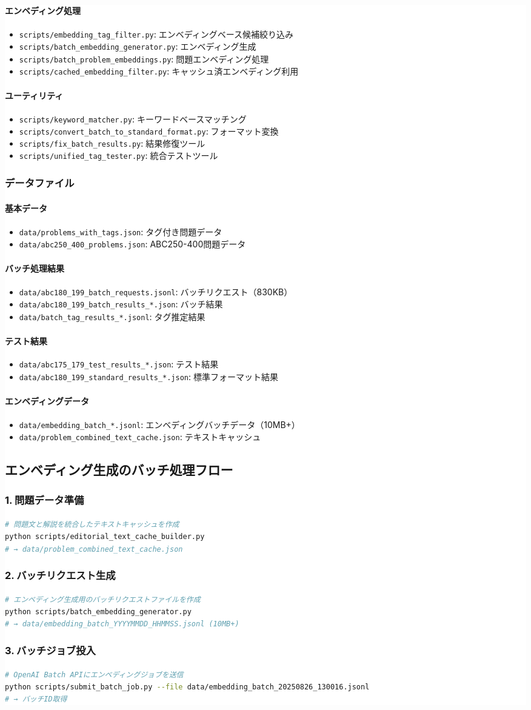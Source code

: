 #### エンベディング処理
- `scripts/embedding_tag_filter.py`: エンベディングベース候補絞り込み
- `scripts/batch_embedding_generator.py`: エンベディング生成
- `scripts/batch_problem_embeddings.py`: 問題エンベディング処理
- `scripts/cached_embedding_filter.py`: キャッシュ済エンベディング利用

#### ユーティリティ
- `scripts/keyword_matcher.py`: キーワードベースマッチング
- `scripts/convert_batch_to_standard_format.py`: フォーマット変換
- `scripts/fix_batch_results.py`: 結果修復ツール
- `scripts/unified_tag_tester.py`: 統合テストツール



### データファイル

#### 基本データ
- `data/problems_with_tags.json`: タグ付き問題データ
- `data/abc250_400_problems.json`: ABC250-400問題データ

#### バッチ処理結果
- `data/abc180_199_batch_requests.jsonl`: バッチリクエスト（830KB）
- `data/abc180_199_batch_results_*.json`: バッチ結果
- `data/batch_tag_results_*.jsonl`: タグ推定結果

#### テスト結果
- `data/abc175_179_test_results_*.json`: テスト結果
- `data/abc180_199_standard_results_*.json`: 標準フォーマット結果

#### エンベディングデータ
- `data/embedding_batch_*.jsonl`: エンベディングバッチデータ（10MB+）
- `data/problem_combined_text_cache.json`: テキストキャッシュ

## エンベディング生成のバッチ処理フロー

### 1. 問題データ準備
```bash
# 問題文と解説を統合したテキストキャッシュを作成
python scripts/editorial_text_cache_builder.py
# → data/problem_combined_text_cache.json
```

### 2. バッチリクエスト生成
```bash
# エンベディング生成用のバッチリクエストファイルを作成
python scripts/batch_embedding_generator.py
# → data/embedding_batch_YYYYMMDD_HHMMSS.jsonl (10MB+)
```

### 3. バッチジョブ投入
```bash
# OpenAI Batch APIにエンベディングジョブを送信
python scripts/submit_batch_job.py --file data/embedding_batch_20250826_130016.jsonl
# → バッチID取得
```
